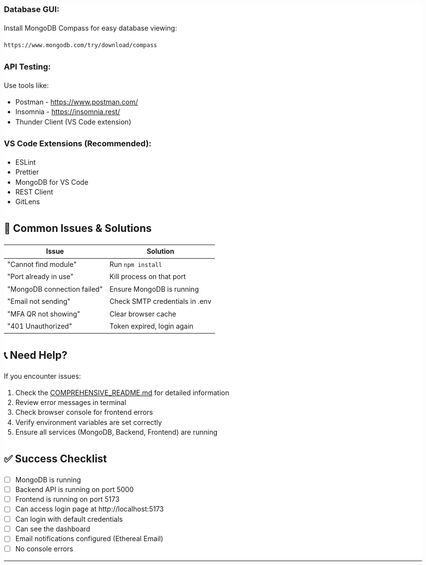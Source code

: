 ### Database GUI:
Install MongoDB Compass for easy database viewing:
```
https://www.mongodb.com/try/download/compass
```

### API Testing:
Use tools like:
- Postman - https://www.postman.com/
- Insomnia - https://insomnia.rest/
- Thunder Client (VS Code extension)

### VS Code Extensions (Recommended):
- ESLint
- Prettier
- MongoDB for VS Code
- REST Client
- GitLens

## 🚨 Common Issues & Solutions

| Issue | Solution |
|-------|----------|
| "Cannot find module" | Run `npm install` |
| "Port already in use" | Kill process on that port |
| "MongoDB connection failed" | Ensure MongoDB is running |
| "Email not sending" | Check SMTP credentials in .env |
| "MFA QR not showing" | Clear browser cache |
| "401 Unauthorized" | Token expired, login again |

## 📞 Need Help?

If you encounter issues:

1. Check the [COMPREHENSIVE_README.md](./COMPREHENSIVE_README.md) for detailed information
2. Review error messages in terminal
3. Check browser console for frontend errors
4. Verify environment variables are set correctly
5. Ensure all services (MongoDB, Backend, Frontend) are running

## ✅ Success Checklist

- [ ] MongoDB is running
- [ ] Backend API is running on port 5000
- [ ] Frontend is running on port 5173
- [ ] Can access login page at http://localhost:5173
- [ ] Can login with default credentials
- [ ] Can see the dashboard
- [ ] Email notifications configured (Ethereal Email)
- [ ] No console errors

---